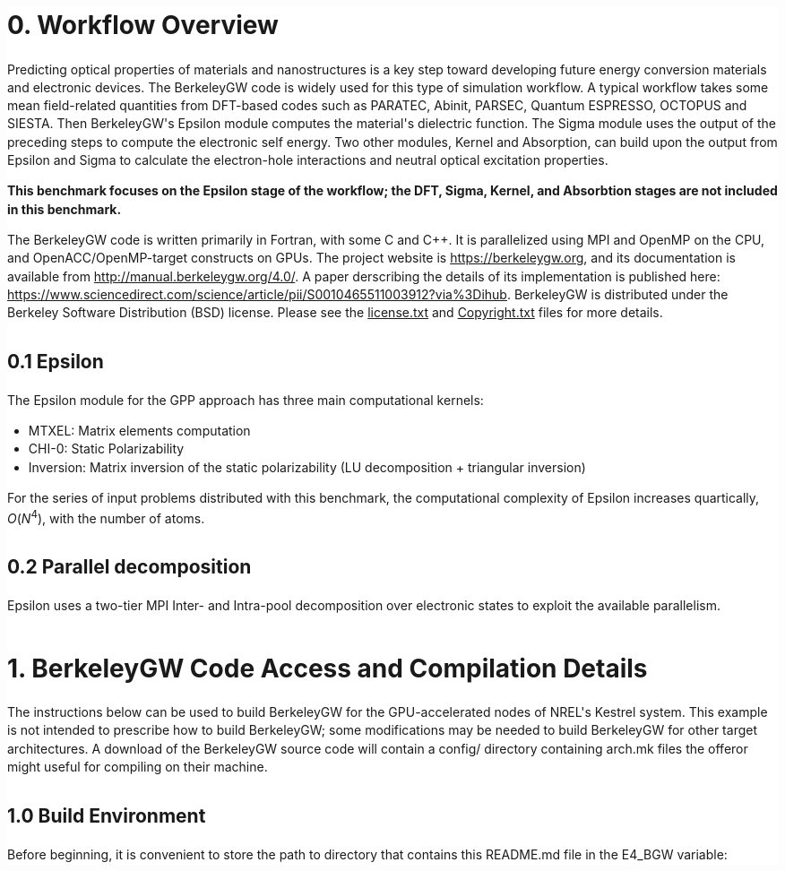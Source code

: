 # 0. Workflow Overview

Predicting optical properties of materials and nanostructures is a key step toward developing future energy conversion materials and electronic devices. The BerkeleyGW code is widely used for this type of simulation workflow. A typical workflow takes some mean field-related quantities from DFT-based codes such as PARATEC, Abinit, PARSEC, Quantum ESPRESSO, OCTOPUS and SIESTA. Then BerkeleyGW's Epsilon module computes the material's dielectric function. The Sigma module uses the output of the preceding steps to compute the electronic self energy. Two other modules, Kernel and Absorption, can build upon the output from Epsilon and Sigma to calculate the electron-hole interactions and neutral optical excitation properties.

**This benchmark focuses on the Epsilon stage of the workflow; the DFT, Sigma, Kernel, and Absorbtion stages are not included in this benchmark.**

The BerkeleyGW code is written primarily in Fortran, with some C and C++. It is parallelized using MPI and OpenMP on the CPU, and OpenACC/OpenMP-target constructs on GPUs. The project website is https://berkeleygw.org, and its documentation is available from http://manual.berkeleygw.org/4.0/. A paper derscribing the details of its implementation is published here: https://www.sciencedirect.com/science/article/pii/S0010465511003912?via%3Dihub. BerkeleyGW is distributed under the Berkeley Software Distribution (BSD) license. Please see the [license.txt](BerkeleyGW/license.txt) and [Copyright.txt](BerkeleyGW/Copyright.txt) files for more details.

## 0.1 Epsilon 

The Epsilon module for the GPP approach has three main computational kernels:
* MTXEL: Matrix elements computation
* CHI-0: Static Polarizability
* Inversion: Matrix inversion of the static polarizability (LU decomposition + triangular inversion)

For the series of input problems distributed with this benchmark, the computational complexity of Epsilon increases quartically, $O(N^4)$, with the number of atoms.

## 0.2 Parallel decomposition

Epsilon uses a two-tier MPI Inter- and Intra-pool decomposition over electronic states to exploit the available parallelism.

# 1. BerkeleyGW Code Access and Compilation Details

The instructions below can be used to build BerkeleyGW for the GPU-accelerated nodes of NREL's Kestrel system. This example is not intended to prescribe how to build BerkeleyGW; some modifications may be needed to build BerkeleyGW for other target architectures. A download of the BerkeleyGW source code will contain a config/ directory containing arch.mk files the offeror might useful for compiling on their machine. 

## 1.0 Build Environment

Before beginning, it is convenient to store the path to directory that contains this README.md file in the E4_BGW variable:
